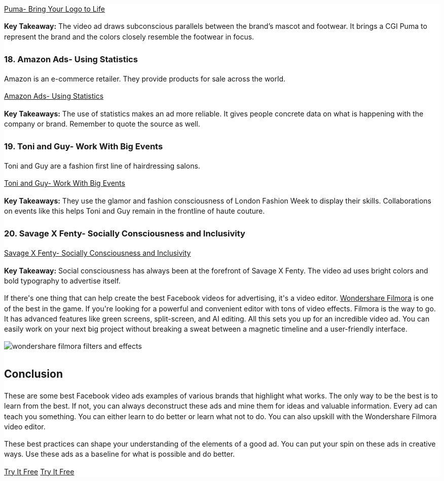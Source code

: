 [Puma- Bring Your Logo to Life](https://www.facebook.com/watch/?v=259500631935822)

**Key Takeaway:** The video ad draws subconscious parallels between the brand’s mascot and footwear. It brings a CGI Puma to represent the brand and the colors closely resemble the footwear in focus.

### 18\. Amazon Ads- Using Statistics

Amazon is an e-commerce retailer. They provide products for sale across the world.

[Amazon Ads- Using Statistics](https://m.facebook.com/AmazonAds/reviews/?ref=page%5Finternal&mt%5Fnav=0)

**Key Takeaways:** The use of statistics makes an ad more reliable. It gives people concrete data on what is happening with the company or brand. Remember to quote the source as well.

### 19\. Toni and Guy- Work With Big Events

Toni and Guy are a fashion first line of hairdressing salons.

[Toni and Guy- Work With Big Events](https://www.facebook.com/watch/?v=5519636534745123)

**Key Takeaways:** They use the glamor and fashion consciousness of London Fashion Week to display their skills. Collaborations on events like this helps Toni and Guy remain in the frontline of haute couture.

### 20\. Savage X Fenty- Socially Consciousness and Inclusivity

[Savage X Fenty- Socially Consciousness and Inclusivity](https://www.facebook.com/SavageXFenty/videos/1434730863529804/)

**Key Takeaway:** Social consciousness has always been at the forefront of Savage X Fenty. The video ad uses bright colors and bold typography to advertise itself.

If there's one thing that can help create the best Facebook videos for advertising, it's a video editor. [Wondershare Filmora](https://tools.techidaily.com/wondershare/filmora/download/) is one of the best in the game. If you're looking for a powerful and convenient editor with tons of video effects. Filmora is the way to go. It has advanced features like green screens, split-screen, and AI editing. All this sets you up for an incredible video ad. You can easily work on your next big project without breaking a sweat between a magnetic timeline and a user-friendly interface.

![wondershare filmora filters and effects](https://images.wondershare.com/filmora/article-images/2021/facebook-video-ads-example-10.png)

## Conclusion

These are some best Facebook video ads examples of various brands that highlight what works. The only way to be the best is to learn from the best. If not, you can always deconstruct these ads and mine them for ideas and valuable information. Every ad can teach you something. You can either learn to do better or learn what not to do. You can also upskill with the Wondershare Filmora video editor.

These best practices can shape your understanding of the elements of a good ad. You can put your spin on these ads in creative ways. Use these ads as a baseline for what is possible and do better.

[Try It Free](https://tools.techidaily.com/wondershare/filmora/download/) [Try It Free](https://tools.techidaily.com/wondershare/filmora/download/)
